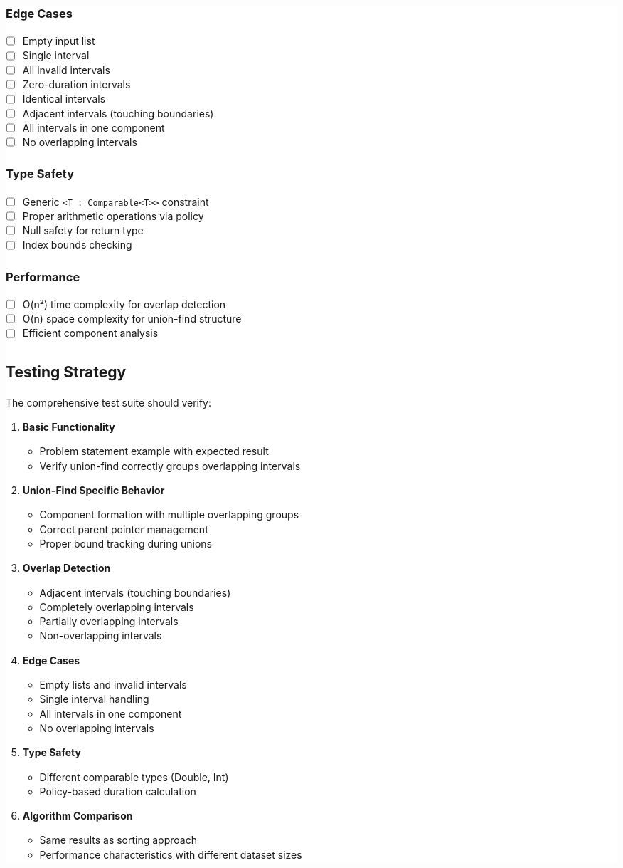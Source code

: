 ### Edge Cases

- [ ] Empty input list
- [ ] Single interval
- [ ] All invalid intervals
- [ ] Zero-duration intervals
- [ ] Identical intervals
- [ ] Adjacent intervals (touching boundaries)
- [ ] All intervals in one component
- [ ] No overlapping intervals

### Type Safety

- [ ] Generic `<T : Comparable<T>>` constraint
- [ ] Proper arithmetic operations via policy
- [ ] Null safety for return type
- [ ] Index bounds checking

### Performance

- [ ] O(n²) time complexity for overlap detection
- [ ] O(n) space complexity for union-find structure
- [ ] Efficient component analysis

## Testing Strategy

The comprehensive test suite should verify:

1. **Basic Functionality**
    - Problem statement example with expected result
    - Verify union-find correctly groups overlapping intervals

2. **Union-Find Specific Behavior**
    - Component formation with multiple overlapping groups
    - Correct parent pointer management
    - Proper bound tracking during unions

3. **Overlap Detection**
    - Adjacent intervals (touching boundaries)
    - Completely overlapping intervals
    - Partially overlapping intervals
    - Non-overlapping intervals

4. **Edge Cases**
    - Empty lists and invalid intervals
    - Single interval handling
    - All intervals in one component
    - No overlapping intervals

5. **Type Safety**
    - Different comparable types (Double, Int)
    - Policy-based duration calculation

6. **Algorithm Comparison**
    - Same results as sorting approach
    - Performance characteristics with different dataset sizes
